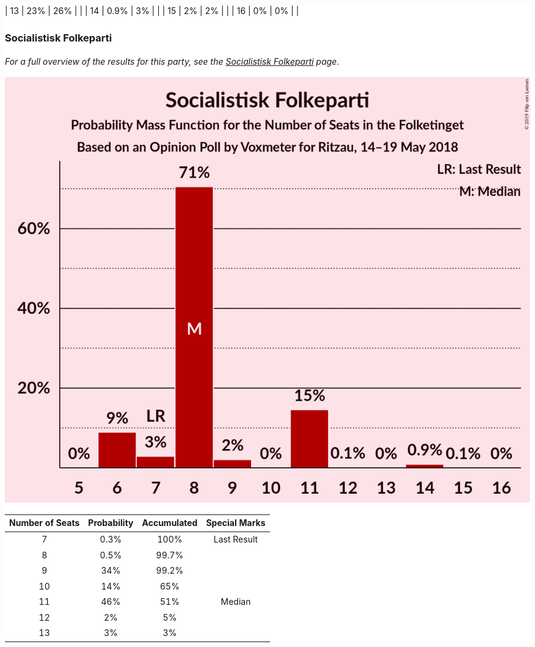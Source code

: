 | 13 | 23% | 26% |  |
| 14 | 0.9% | 3% |  |
| 15 | 2% | 2% |  |
| 16 | 0% | 0% |  |

### Socialistisk Folkeparti

*For a full overview of the results for this party, see the [Socialistisk Folkeparti](party-socialistiskfolkeparti.html) page.*

![Graph with seats probability mass function not yet produced](2018-05-19-Voxmeter-seats-pmf-socialistiskfolkeparti.png "Seats Probability Mass Function")

| Number of Seats | Probability | Accumulated | Special Marks |
|:---------------:|:-----------:|:-----------:|:-------------:|
| 7 | 0.3% | 100% | Last Result |
| 8 | 0.5% | 99.7% |  |
| 9 | 34% | 99.2% |  |
| 10 | 14% | 65% |  |
| 11 | 46% | 51% | Median |
| 12 | 2% | 5% |  |
| 13 | 3% | 3% |  |